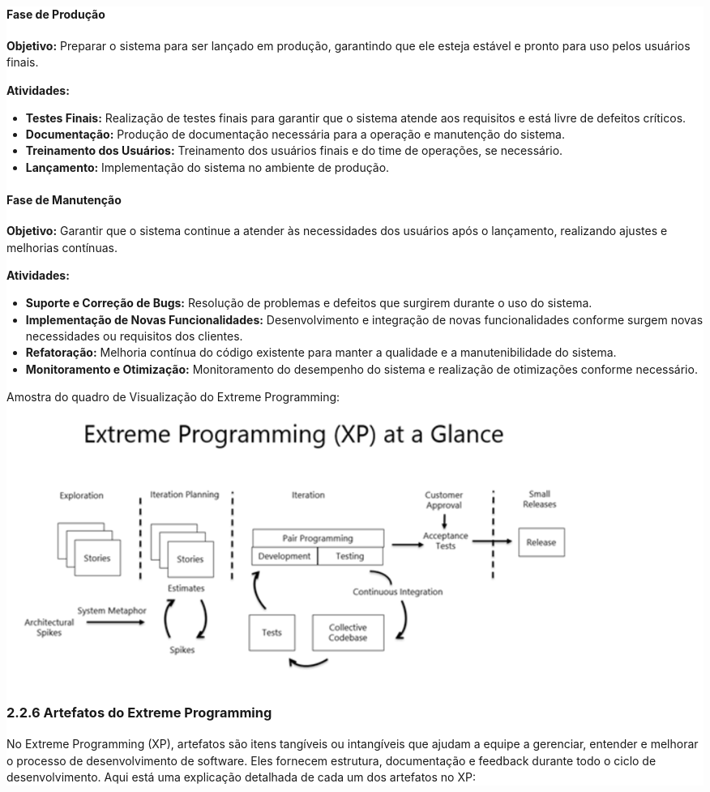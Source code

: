 #### **Fase de Produção**

**Objetivo:** Preparar o sistema para ser lançado em produção, garantindo que ele esteja estável e pronto para uso pelos usuários finais.

**Atividades:**

- **Testes Finais:** Realização de testes finais para garantir que o sistema atende aos requisitos e está livre de defeitos críticos.
- **Documentação:** Produção de documentação necessária para a operação e manutenção do sistema.
- **Treinamento dos Usuários:** Treinamento dos usuários finais e do time de operações, se necessário.
- **Lançamento:** Implementação do sistema no ambiente de produção.

#### **Fase de Manutenção**

**Objetivo:** Garantir que o sistema continue a atender às necessidades dos usuários após o lançamento, realizando ajustes e melhorias contínuas.

**Atividades:**

- **Suporte e Correção de Bugs:** Resolução de problemas e defeitos que surgirem durante o uso do sistema.
- **Implementação de Novas Funcionalidades:** Desenvolvimento e integração de novas funcionalidades conforme surgem novas necessidades ou requisitos dos clientes.
- **Refatoração:** Melhoria contínua do código existente para manter a qualidade e a manutenibilidade do sistema.
- **Monitoramento e Otimização:** Monitoramento do desempenho do sistema e realização de otimizações conforme necessário.

Amostra do quadro de Visualização do Extreme Programming:

![Imagem do Processo de Extreme Programming](imgs/Untitled%201.png)

### 2.2.6 Artefatos do Extreme Programming

No Extreme Programming (XP), artefatos são itens tangíveis ou intangíveis que ajudam a equipe a gerenciar, entender e melhorar o processo de desenvolvimento de software. Eles fornecem estrutura, documentação e feedback durante todo o ciclo de desenvolvimento. Aqui está uma explicação detalhada de cada um dos artefatos no XP:
